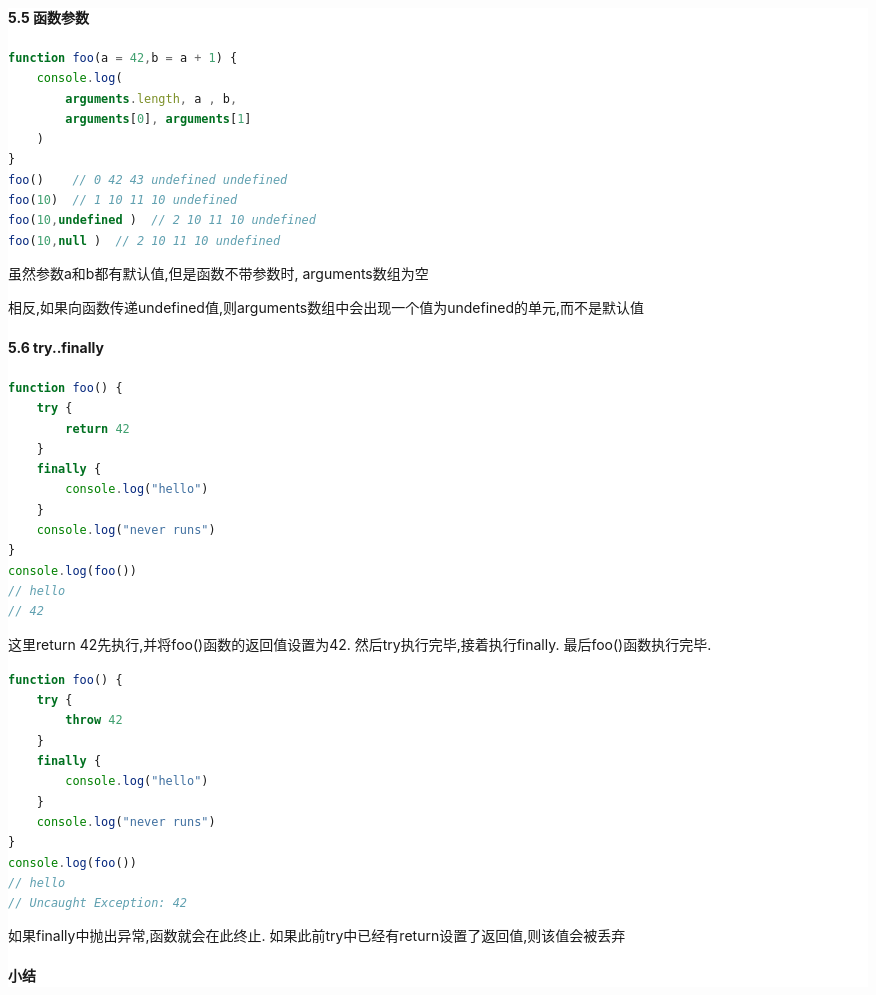 #### 5.5 函数参数

```js
function foo(a = 42,b = a + 1) {
    console.log(
    	arguments.length, a , b,
        arguments[0], arguments[1]
    )
}
foo()    // 0 42 43 undefined undefined
foo(10)  // 1 10 11 10 undefined
foo(10,undefined )  // 2 10 11 10 undefined
foo(10,null )  // 2 10 11 10 undefined
```

虽然参数a和b都有默认值,但是函数不带参数时, arguments数组为空

相反,如果向函数传递undefined值,则arguments数组中会出现一个值为undefined的单元,而不是默认值

#### 5.6 try..finally

```js
function foo() {
    try {
        return 42
    }
    finally {
        console.log("hello")
    }
    console.log("never runs")
}
console.log(foo())
// hello
// 42
```

这里return 42先执行,并将foo()函数的返回值设置为42. 然后try执行完毕,接着执行finally. 最后foo()函数执行完毕.

```js
function foo() {
    try {
        throw 42
    }
    finally {
        console.log("hello")
    }
    console.log("never runs")
}
console.log(foo())
// hello
// Uncaught Exception: 42
```

如果finally中抛出异常,函数就会在此终止. 如果此前try中已经有return设置了返回值,则该值会被丢弃

#### 小结
